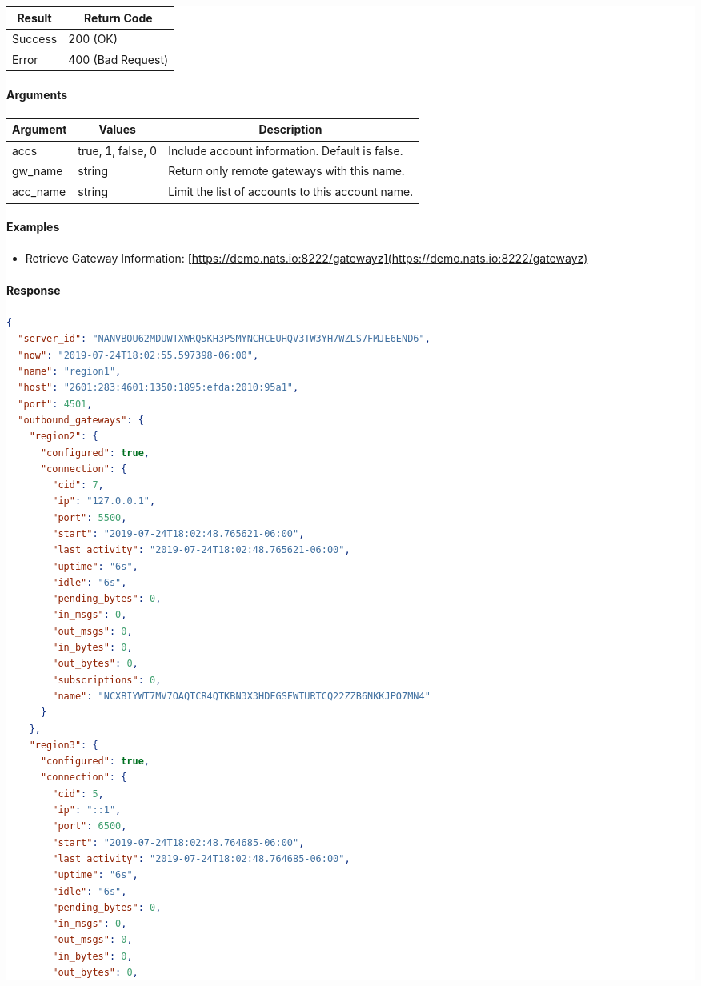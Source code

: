 | Result  | Return Code       |
| ------- | ----------------- |
| Success | 200 (OK)          |
| Error   | 400 (Bad Request) |

#### Arguments

| Argument  | Values            | Description                                      |
| --------- | ----------------- | ------------------------------------------------ |
| accs      | true, 1, false, 0 | Include account information. Default is false.   |
| gw\_name  | string            | Return only remote gateways with this name.      |
| acc\_name | string            | Limit the list of accounts to this account name. |

#### Examples

* Retrieve Gateway Information: [https://demo.nats.io:8222/gatewayz](https://demo.nats.io:8222/gatewayz)

#### Response

```json
{
  "server_id": "NANVBOU62MDUWTXWRQ5KH3PSMYNCHCEUHQV3TW3YH7WZLS7FMJE6END6",
  "now": "2019-07-24T18:02:55.597398-06:00",
  "name": "region1",
  "host": "2601:283:4601:1350:1895:efda:2010:95a1",
  "port": 4501,
  "outbound_gateways": {
    "region2": {
      "configured": true,
      "connection": {
        "cid": 7,
        "ip": "127.0.0.1",
        "port": 5500,
        "start": "2019-07-24T18:02:48.765621-06:00",
        "last_activity": "2019-07-24T18:02:48.765621-06:00",
        "uptime": "6s",
        "idle": "6s",
        "pending_bytes": 0,
        "in_msgs": 0,
        "out_msgs": 0,
        "in_bytes": 0,
        "out_bytes": 0,
        "subscriptions": 0,
        "name": "NCXBIYWT7MV7OAQTCR4QTKBN3X3HDFGSFWTURTCQ22ZZB6NKKJPO7MN4"
      }
    },
    "region3": {
      "configured": true,
      "connection": {
        "cid": 5,
        "ip": "::1",
        "port": 6500,
        "start": "2019-07-24T18:02:48.764685-06:00",
        "last_activity": "2019-07-24T18:02:48.764685-06:00",
        "uptime": "6s",
        "idle": "6s",
        "pending_bytes": 0,
        "in_msgs": 0,
        "out_msgs": 0,
        "in_bytes": 0,
        "out_bytes": 0,
```